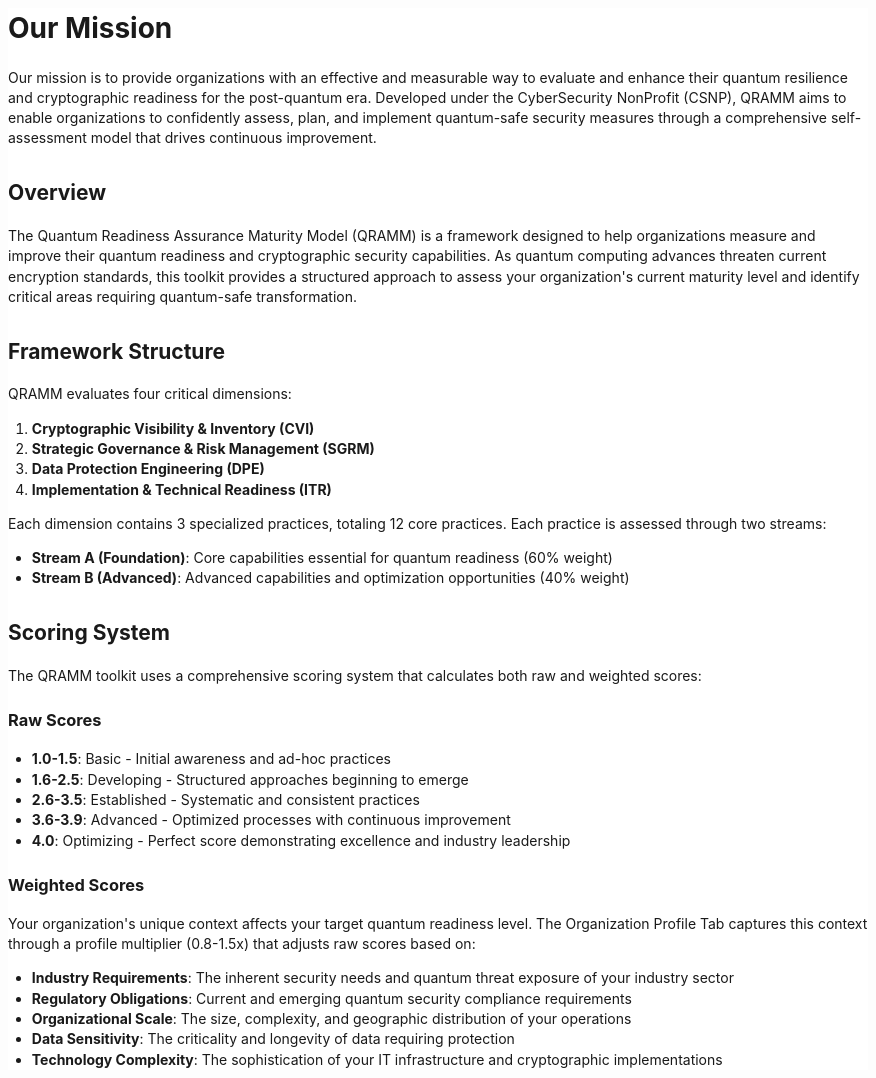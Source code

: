 # Our Mission
Our mission is to provide organizations with an effective and measurable way to evaluate and enhance their quantum resilience and cryptographic readiness for the post-quantum era. Developed under the CyberSecurity NonProfit (CSNP), QRAMM aims to enable organizations to confidently assess, plan, and implement quantum-safe security measures through a comprehensive self-assessment model that drives continuous improvement.

## Overview
The Quantum Readiness Assurance Maturity Model (QRAMM) is a framework designed to help organizations measure and improve their quantum readiness and cryptographic security capabilities. As quantum computing advances threaten current encryption standards, this toolkit provides a structured approach to assess your organization's current maturity level and identify critical areas requiring quantum-safe transformation.

## Framework Structure
QRAMM evaluates four critical dimensions:

1. **Cryptographic Visibility & Inventory (CVI)**
2. **Strategic Governance & Risk Management (SGRM)**
3. **Data Protection Engineering (DPE)**
4. **Implementation & Technical Readiness (ITR)**

Each dimension contains 3 specialized practices, totaling 12 core practices. Each practice is assessed through two streams:

- **Stream A (Foundation)**: Core capabilities essential for quantum readiness (60% weight)
- **Stream B (Advanced)**: Advanced capabilities and optimization opportunities (40% weight)

## Scoring System
The QRAMM toolkit uses a comprehensive scoring system that calculates both raw and weighted scores:

### Raw Scores
- **1.0-1.5**: Basic - Initial awareness and ad-hoc practices
- **1.6-2.5**: Developing - Structured approaches beginning to emerge
- **2.6-3.5**: Established - Systematic and consistent practices
- **3.6-3.9**: Advanced - Optimized processes with continuous improvement
- **4.0**: Optimizing - Perfect score demonstrating excellence and industry leadership

### Weighted Scores
Your organization's unique context affects your target quantum readiness level. The Organization Profile Tab captures this context through a profile multiplier (0.8-1.5x) that adjusts raw scores based on:

- **Industry Requirements**: The inherent security needs and quantum threat exposure of your industry sector
- **Regulatory Obligations**: Current and emerging quantum security compliance requirements
- **Organizational Scale**: The size, complexity, and geographic distribution of your operations
- **Data Sensitivity**: The criticality and longevity of data requiring protection
- **Technology Complexity**: The sophistication of your IT infrastructure and cryptographic implementations
